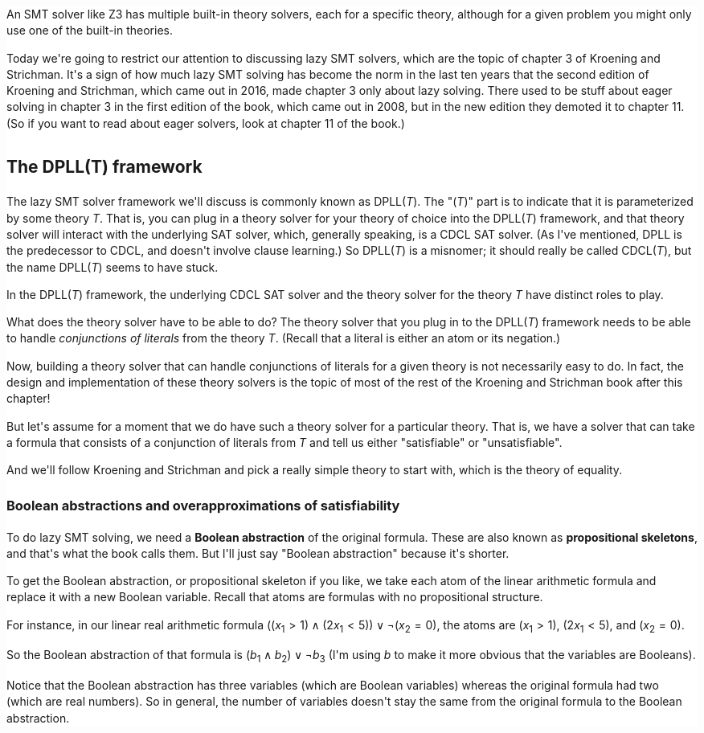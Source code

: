 An SMT solver like Z3 has multiple built-in theory solvers, each for a specific theory, although for a given problem you might only use one of the built-in theories.

Today we're going to restrict our attention to discussing lazy SMT solvers, which are the topic of chapter 3 of Kroening and Strichman.  It's a sign of how much lazy SMT solving has become the norm in the last ten years that the second edition of Kroening and Strichman, which came out in 2016, made chapter 3 only about lazy solving.  There used to be stuff about eager solving in chapter 3 in the first edition of the book, which came out in 2008, but in the new edition they demoted it to chapter 11.  (So if you want to read about eager solvers, look at chapter 11 of the book.)

## The DPLL(T) framework

The lazy SMT solver framework we'll discuss is commonly known as DPLL($T$).  The "($T$)" part is to indicate that it is parameterized by some theory $T$.  That is, you can plug in a theory solver for your theory of choice into the DPLL($T$) framework, and that theory solver will interact with the underlying SAT solver, which, generally speaking, is a CDCL SAT solver.  (As I've mentioned, DPLL is the predecessor to CDCL, and doesn't involve clause learning.)  So DPLL($T$) is a misnomer; it should really be called CDCL($T$), but the name DPLL($T$) seems to have stuck.

In the DPLL($T$) framework, the underlying CDCL SAT solver and the theory solver for the theory $T$ have distinct roles to play.

What does the theory solver have to be able to do?  The theory solver that you plug in to the DPLL($T$) framework needs to be able to handle _conjunctions of literals_ from the theory $T$.  (Recall that a literal is either an atom or its negation.)

Now, building a theory solver that can handle conjunctions of literals for a given theory is not necessarily easy to do.  In fact, the design and implementation of these theory solvers is the topic of most of the rest of the Kroening and Strichman book after this chapter!

But let's assume for a moment that we do have such a theory solver for a particular theory.  That is, we have a solver that can take a formula that consists of a conjunction of literals from $T$ and tell us either "satisfiable" or "unsatisfiable".

And we'll follow Kroening and Strichman and pick a really simple theory to start with, which is the theory of equality.

### Boolean abstractions and overapproximations of satisfiability

To do lazy SMT solving, we need a **Boolean abstraction** of the original formula.  These are also known as **propositional skeletons**, and that's what the book calls them.  But I'll just say "Boolean abstraction" because it's shorter.

To get the Boolean abstraction, or propositional skeleton if you like, we take each atom of the linear arithmetic formula and replace it with a new Boolean variable.  Recall that atoms are formulas with no propositional structure.

For instance, in our linear real arithmetic formula $((x_1 > 1) \land (2x_1 < 5)) \lor \neg(x_2 = 0)$, the atoms are $(x_1 > 1)$, $(2x_1 < 5)$, and $(x_2 = 0)$.

So the Boolean abstraction of that formula is $(b_1 \land b_2) \lor \neg b_3$ (I'm using $b$ to make it more obvious that the variables are Booleans).

Notice that the Boolean abstraction has three variables (which are Boolean variables) whereas the original formula had two (which are real numbers).  So in general, the number of variables doesn't stay the same from the original formula to the Boolean abstraction.

